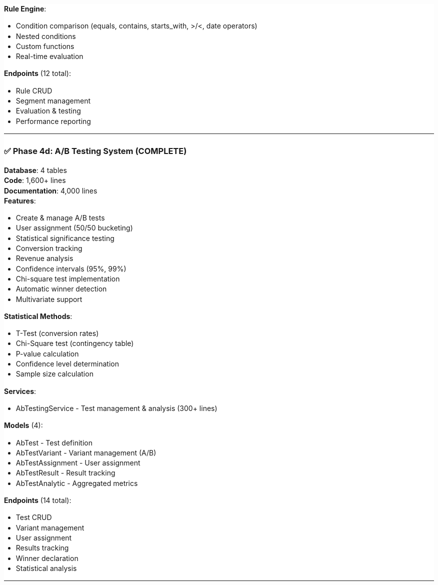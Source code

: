 **Rule Engine**:
- Condition comparison (equals, contains, starts_with, >/<, date operators)
- Nested conditions
- Custom functions
- Real-time evaluation

**Endpoints** (12 total):
- Rule CRUD
- Segment management
- Evaluation & testing
- Performance reporting

---

### ✅ Phase 4d: A/B Testing System (COMPLETE)

**Database**: 4 tables  
**Code**: 1,600+ lines  
**Documentation**: 4,000 lines  
**Features**:
- Create & manage A/B tests
- User assignment (50/50 bucketing)
- Statistical significance testing
- Conversion tracking
- Revenue analysis
- Confidence intervals (95%, 99%)
- Chi-square test implementation
- Automatic winner detection
- Multivariate support

**Statistical Methods**:
- T-Test (conversion rates)
- Chi-Square test (contingency table)
- P-value calculation
- Confidence level determination
- Sample size calculation

**Services**:
- AbTestingService - Test management & analysis (300+ lines)

**Models** (4):
- AbTest - Test definition
- AbTestVariant - Variant management (A/B)
- AbTestAssignment - User assignment
- AbTestResult - Result tracking
- AbTestAnalytic - Aggregated metrics

**Endpoints** (14 total):
- Test CRUD
- Variant management
- User assignment
- Results tracking
- Winner declaration
- Statistical analysis

---